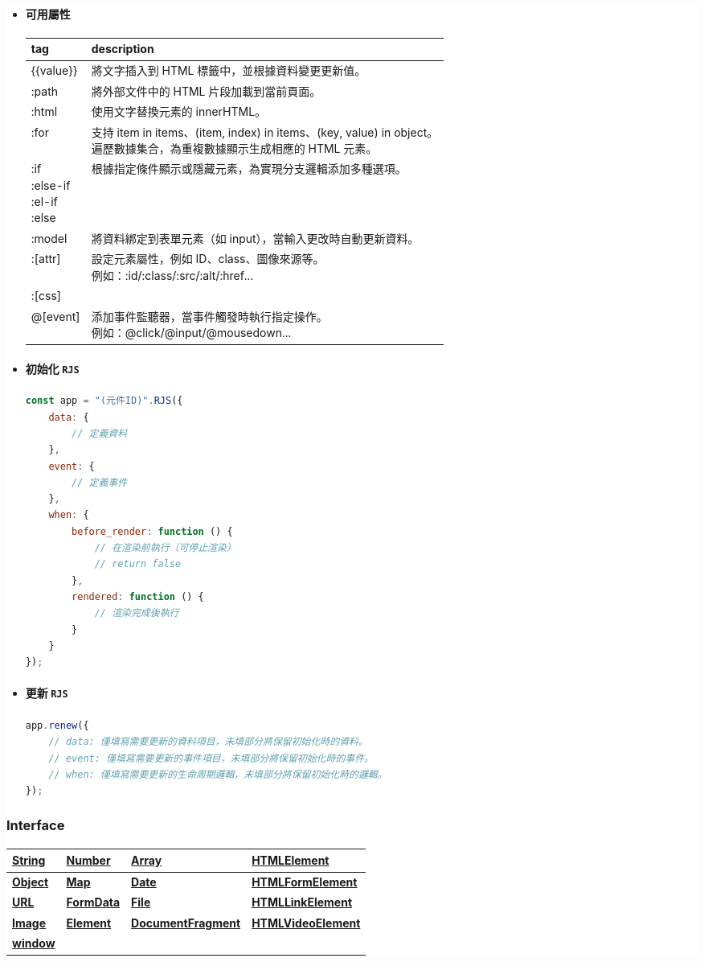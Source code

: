 - #### 可用屬性
    | tag | description |
    | --- | --- |
    | {{value}} | 將文字插入到 HTML 標籤中，並根據資料變更更新值。 |
    | :path | 將外部文件中的 HTML 片段加載到當前頁面。 |
    | :html | 使用文字替換元素的 innerHTML。 |
    | :for | 支持 item in items、(item, index) in items、(key, value) in object。<br>遍歷數據集合，為重複數據顯示生成相應的 HTML 元素。 |
    | :if<br>:else-if<br>:el-if<br>:else | 根據指定條件顯示或隱藏元素，為實現分支邏輯添加多種選項。 |
    | :model | 將資料綁定到表單元素（如 input），當輸入更改時自動更新資料。 |
    | :[attr] | 設定元素屬性，例如 ID、class、圖像來源等。<br>例如：:id/:class/:src/:alt/:href... |
    | :[css] |  |
    | @[event] | 添加事件監聽器，當事件觸發時執行指定操作。<br>例如：@click/@input/@mousedown... |
- #### 初始化 `RJS`
    ```JavaScript
    const app = "(元件ID)".RJS({
        data: {
            // 定義資料
        },
        event: {
            // 定義事件
        },
        when: {
            before_render: function () {
                // 在渲染前執行（可停止渲染）
                // return false
            },
            rendered: function () {
                // 渲染完成後執行
            }
        }
    });
    ```
- #### 更新 `RJS`
    ```JavaScript
    app.renew({
        // data: 僅填寫需要更新的資料項目，未填部分將保留初始化時的資料。
        // event: 僅填寫需要更新的事件項目，未填部分將保留初始化時的事件。
        // when: 僅填寫需要更新的生命周期邏輯，未填部分將保留初始化時的邏輯。
    });
    ```

### Interface

| [String](./src/interface/String.ts) | [Number](./src/interface/Number.ts) | [Array](./src/interface/Array.ts) | [**HTMLElement**](./src/interface/HTMLElement.ts) |
| :- | :- | :- | :- |
| [**Object**](./src/interface/Object.ts) | [**Map**](./src/interface/Map.js) | [**Date**](./src/interface/Date.ts) | [**HTMLFormElement**](./src/interface/HTMLFormElement.ts) |
| [**URL**](./src/interface/URL.js) | [**FormData**](./src/interface/FormData.ts) | [**File**](./src/interface/File.ts) | [**HTMLLinkElement**](./src/interface/HTMLLinkElement.ts) |
| [**Image**](./src/interface/Image.ts) | [**Element**](./src/interface/Element.ts) | [**DocumentFragment**](./src/interface/DocumentFragment.ts) | [**HTMLVideoElement**](./src/interface/HTMLVideoElement.ts) |
| [**window**](./src/interface/window.ts) |
